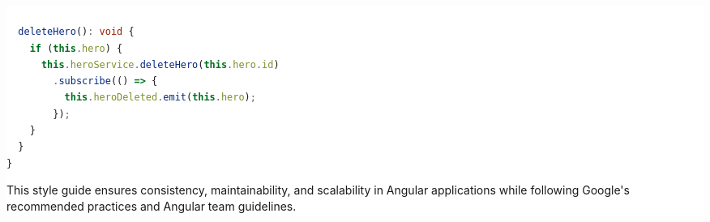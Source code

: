 ```typescript

  deleteHero(): void {
    if (this.hero) {
      this.heroService.deleteHero(this.hero.id)
        .subscribe(() => {
          this.heroDeleted.emit(this.hero);
        });
    }
  }
}
```

This style guide ensures consistency, maintainability, and scalability in Angular applications while following Google's recommended practices and Angular team guidelines.
